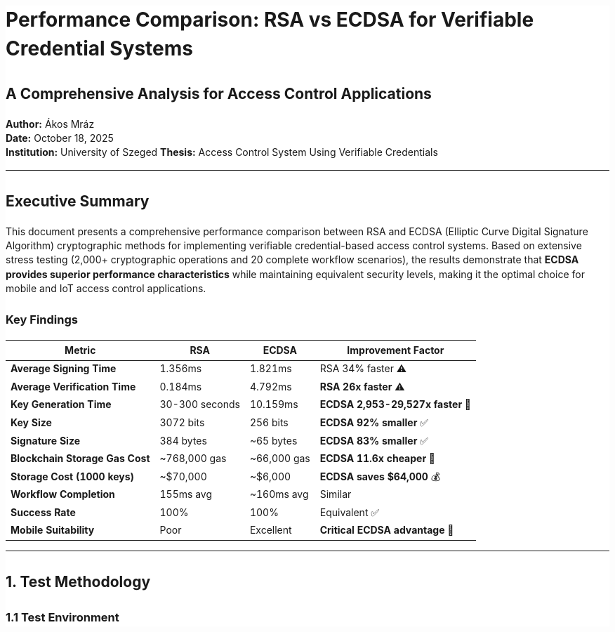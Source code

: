 # Performance Comparison: RSA vs ECDSA for Verifiable Credential Systems

## A Comprehensive Analysis for Access Control Applications

**Author:** Ákos Mráz  
**Date:** October 18, 2025  
**Institution:** University of Szeged
**Thesis:** Access Control System Using Verifiable Credentials

---

## Executive Summary

This document presents a comprehensive performance comparison between RSA and ECDSA (Elliptic Curve Digital Signature Algorithm) cryptographic methods for implementing verifiable credential-based access control systems. Based on extensive stress testing (2,000+ cryptographic operations and 20 complete workflow scenarios), the results demonstrate that **ECDSA provides superior performance characteristics** while maintaining equivalent security levels, making it the optimal choice for mobile and IoT access control applications.

### Key Findings

| Metric                          | RSA            | ECDSA       | Improvement Factor                |
| ------------------------------- | -------------- | ----------- | --------------------------------- |
| **Average Signing Time**        | 1.356ms        | 1.821ms     | RSA 34% faster ⚠️                 |
| **Average Verification Time**   | 0.184ms        | 4.792ms     | **RSA 26x faster** ⚠️             |
| **Key Generation Time**         | 30-300 seconds | 10.159ms    | **ECDSA 2,953-29,527x faster** 🚀 |
| **Key Size**                    | 3072 bits      | 256 bits    | **ECDSA 92% smaller** ✅          |
| **Signature Size**              | 384 bytes      | ~65 bytes   | **ECDSA 83% smaller** ✅          |
| **Blockchain Storage Gas Cost** | ~768,000 gas   | ~66,000 gas | **ECDSA 11.6x cheaper** 🚀        |
| **Storage Cost (1000 keys)**    | ~$70,000       | ~$6,000     | **ECDSA saves $64,000** 💰        |
| **Workflow Completion**         | 155ms avg      | ~160ms avg  | Similar                           |
| **Success Rate**                | 100%           | 100%        | Equivalent ✅                     |
| **Mobile Suitability**          | Poor           | Excellent   | **Critical ECDSA advantage** 🚀   |

---

## 1. Test Methodology

### 1.1 Test Environment

